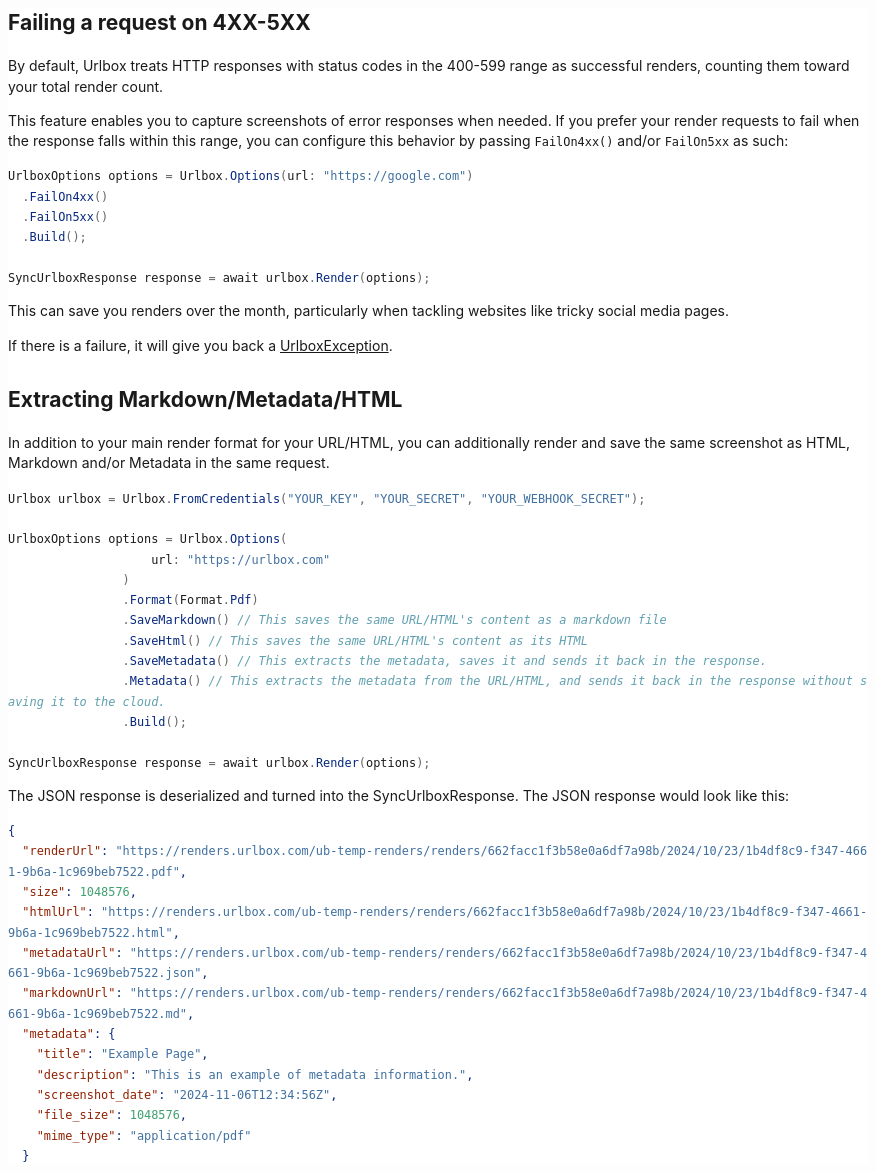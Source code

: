 ## Failing a request on 4XX-5XX

By default, Urlbox treats HTTP responses with status codes in the 400-599 range as successful renders, counting them toward your total render count.

This feature enables you to capture screenshots of error responses when needed. If you prefer your render requests to fail when the response falls within this range, you can configure this behavior by passing `FailOn4xx()` and/or `FailOn5xx` as such:

```CS
UrlboxOptions options = Urlbox.Options(url: "https://google.com")
  .FailOn4xx()
  .FailOn5xx()
  .Build();

SyncUrlboxResponse response = await urlbox.Render(options);
```

This can save you renders over the month, particularly when tackling websites like tricky social media pages.

If there is a failure, it will give you back a [UrlboxException](#urlboxexception). 

## Extracting Markdown/Metadata/HTML

In addition to your main render format for your URL/HTML, you can additionally render and save the same screenshot as HTML, Markdown and/or Metadata in the same request.

```CS
Urlbox urlbox = Urlbox.FromCredentials("YOUR_KEY", "YOUR_SECRET", "YOUR_WEBHOOK_SECRET");

UrlboxOptions options = Urlbox.Options(
                    url: "https://urlbox.com"
                )
                .Format(Format.Pdf)
                .SaveMarkdown() // This saves the same URL/HTML's content as a markdown file
                .SaveHtml() // This saves the same URL/HTML's content as its HTML
                .SaveMetadata() // This extracts the metadata, saves it and sends it back in the response.
                .Metadata() // This extracts the metadata from the URL/HTML, and sends it back in the response without saving it to the cloud.
                .Build();

SyncUrlboxResponse response = await urlbox.Render(options);
```

The JSON response is deserialized and turned into the SyncUrlboxResponse. The JSON response would look like this:

```JSON
{
  "renderUrl": "https://renders.urlbox.com/ub-temp-renders/renders/662facc1f3b58e0a6df7a98b/2024/10/23/1b4df8c9-f347-4661-9b6a-1c969beb7522.pdf",
  "size": 1048576,
  "htmlUrl": "https://renders.urlbox.com/ub-temp-renders/renders/662facc1f3b58e0a6df7a98b/2024/10/23/1b4df8c9-f347-4661-9b6a-1c969beb7522.html",
  "metadataUrl": "https://renders.urlbox.com/ub-temp-renders/renders/662facc1f3b58e0a6df7a98b/2024/10/23/1b4df8c9-f347-4661-9b6a-1c969beb7522.json",
  "markdownUrl": "https://renders.urlbox.com/ub-temp-renders/renders/662facc1f3b58e0a6df7a98b/2024/10/23/1b4df8c9-f347-4661-9b6a-1c969beb7522.md",
  "metadata": {
    "title": "Example Page",
    "description": "This is an example of metadata information.",
    "screenshot_date": "2024-11-06T12:34:56Z",
    "file_size": 1048576,
    "mime_type": "application/pdf"
  }
```